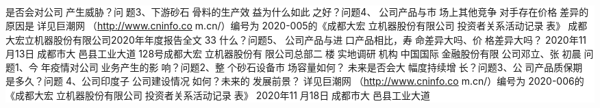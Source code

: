 是否会对公司
产生威胁？问
题3、下游砂石
骨料的生产效
益为什么如此
之好？问题4、
公司产品与市
场上其他竞争
对手存在价格
差异的原因是
详见巨潮网
（http://www.cninfo.co
m.cn/）编号为
2020-005的《成都大宏
立机器股份有限公司
投资者关系活动记录
表》
成都大宏立机器股份有限公司2020年年度报告全文
33
什么？问题5、
公司产品与进
口产品相比，寿
命差异大吗、价
格差异大吗？
2020年11
月13日
成都市大
邑县工业大道
128号成都大宏
立机器股份有
限公司总部二
楼
实地调研
机构
中国国际
金融股份有限
公司邓立、张
初晨
问题1、今
年疫情对公司
业务产生的影
响？问题2、整
个砂石设备市
场容量如何？
未来是否会大
幅度持续增
长？问题3、公
司产品质保期
是多久？问题
4、公司印度子
公司建设情况
如何？未来的
发展前景？
详见巨潮网
（http://www.cninfo.co
m.cn/）编号为
2020-006的《成都大宏
立机器股份有限公司
投资者关系活动记录
表》
2020年11
月18日
成都市大
邑县工业大道